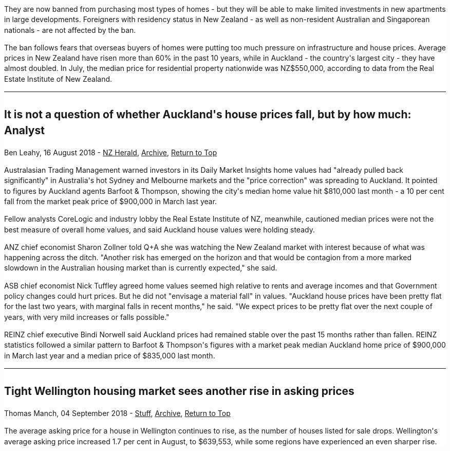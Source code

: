 They are now banned from purchasing most types of homes - but they will be able to make limited investments in new apartments in large developments. Foreigners with residency status in New Zealand - as well as non-resident Australian and Singaporean nationals - are not affected by the ban.

The ban follows fears that overseas buyers of homes were putting too much pressure on infrastructure and house prices. Average prices in New Zealand have risen more than 60% in the past 10 years, while in Auckland - the country's largest city - they have almost doubled. In July, the median price for residential property nationwide was NZ$550,000, according to data from the Real Estate Institute of New Zealand. 

---
## It is not a question of whether Auckland's house prices fall, but by how much: Analyst
Ben Leahy, 16 August 2018 - [NZ Herald](https://www.nzherald.co.nz/nz/it-is-not-a-question-of-whether-aucklands-house-prices-fall-but-by-how-much-analyst/DHYC32PNC7A2MKKO3IIMHWPZ7E/), [Archive](https://archive.ph/SzEtA), [Return to Top](#table-of-contents)

Australasian Trading Management warned investors in its Daily Market Insights home values had "already pulled back significantly" in Australia's hot Sydney and Melbourne markets and the "price correction" was spreading to Auckland. It pointed to figures by Auckland agents Barfoot & Thompson, showing the city's median home value hit $810,000 last month - a 10 per cent fall from the market peak price of $900,000 in March last year.

Fellow analysts CoreLogic and industry lobby the Real Estate Institute of NZ, meanwhile, cautioned median prices were not the best measure of overall home values, and said Auckland house values were holding steady.

ANZ chief economist Sharon Zollner told Q+A she was watching the New Zealand market with interest because of what was happening across the ditch. "Another risk has emerged on the horizon and that would be contagion from a more marked slowdown in the Australian housing market than is currently expected," she said.

ASB chief economist Nick Tuffley agreed home values seemed high relative to rents and average incomes and that Government policy changes could hurt prices. But he did not "envisage a material fall" in values. "Auckland house prices have been pretty flat for the last two years, with marginal falls in recent months," he said. "We expect prices to be pretty flat over the next couple of years, with very mild increases or falls possible."

REINZ chief executive Bindi Norwell said Auckland prices had remained stable over the past 15 months rather than fallen. REINZ statistics followed a similar pattern to Barfoot & Thompson's figures with a market peak median Auckland home price of $900,000 in March last year and a median price of $835,000 last month.

---
## Tight Wellington housing market sees another rise in asking prices
Thomas Manch, 04 September 2018 - [Stuff](https://www.stuff.co.nz/business/property/106790868/tight-wellington-housing-market-sees-another-rise-in-asking-prices), [Archive](https://archive.ph/6zsuA), [Return to Top](#table-of-contents)

The average asking price for a house in Wellington continues to rise, as the number of houses listed for sale drops. Wellington's average asking price increased 1.7 per cent in August, to $639,553, while some regions have experienced an even sharper rise.
